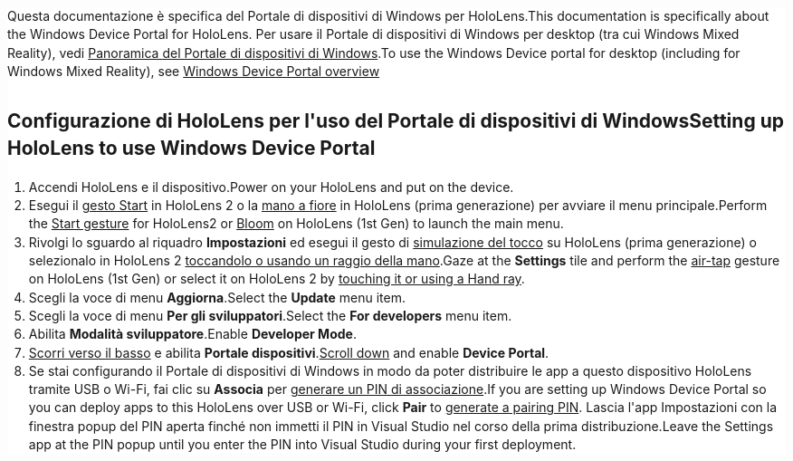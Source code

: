 <span data-ttu-id="0b9b8-117">Questa documentazione è specifica del Portale di dispositivi di Windows per HoloLens.</span><span class="sxs-lookup"><span data-stu-id="0b9b8-117">This documentation is specifically about the Windows Device Portal for HoloLens.</span></span> <span data-ttu-id="0b9b8-118">Per usare il Portale di dispositivi di Windows per desktop (tra cui Windows Mixed Reality), vedi [Panoramica del Portale di dispositivi di Windows](https://docs.microsoft.com/windows/uwp/debug-test-perf/device-portal).</span><span class="sxs-lookup"><span data-stu-id="0b9b8-118">To use the Windows Device portal for desktop (including for Windows Mixed Reality), see [Windows Device Portal overview](https://docs.microsoft.com/windows/uwp/debug-test-perf/device-portal)</span></span>

## <a name="setting-up-hololens-to-use-windows-device-portal"></a><span data-ttu-id="0b9b8-119">Configurazione di HoloLens per l'uso del Portale di dispositivi di Windows</span><span class="sxs-lookup"><span data-stu-id="0b9b8-119">Setting up HoloLens to use Windows Device Portal</span></span>

1. <span data-ttu-id="0b9b8-120">Accendi HoloLens e il dispositivo.</span><span class="sxs-lookup"><span data-stu-id="0b9b8-120">Power on your HoloLens and put on the device.</span></span>
2. <span data-ttu-id="0b9b8-121">Esegui il [gesto Start](https://docs.microsoft.com/hololens/hololens2-basic-usage#start-gesture) in HoloLens 2 o la [mano a fiore](https://docs.microsoft.com/hololens/hololens1-basic-usage#open-the-start-menu-with-bloom) in HoloLens (prima generazione) per avviare il menu principale.</span><span class="sxs-lookup"><span data-stu-id="0b9b8-121">Perform the [Start gesture](https://docs.microsoft.com/hololens/hololens2-basic-usage#start-gesture) for HoloLens2 or [Bloom](https://docs.microsoft.com/hololens/hololens1-basic-usage#open-the-start-menu-with-bloom) on HoloLens (1st Gen) to launch the main menu.</span></span> 
3. <span data-ttu-id="0b9b8-122">Rivolgi lo sguardo al riquadro **Impostazioni** ed esegui il gesto di [simulazione del tocco](https://docs.microsoft.com/hololens/hololens1-basic-usage#select-holograms-with-gaze-and-air-tap) su HoloLens (prima generazione) o selezionalo in HoloLens 2 [toccandolo o usando un raggio della mano](https://docs.microsoft.com/hololens/hololens2-basic-usage).</span><span class="sxs-lookup"><span data-stu-id="0b9b8-122">Gaze at the **Settings** tile and perform the [air-tap](https://docs.microsoft.com/hololens/hololens1-basic-usage#select-holograms-with-gaze-and-air-tap) gesture on HoloLens (1st Gen) or select it on HoloLens 2 by [touching it or using a Hand ray](https://docs.microsoft.com/hololens/hololens2-basic-usage).</span></span> 
4. <span data-ttu-id="0b9b8-123">Scegli la voce di menu **Aggiorna**.</span><span class="sxs-lookup"><span data-stu-id="0b9b8-123">Select the **Update** menu item.</span></span>
5. <span data-ttu-id="0b9b8-124">Scegli la voce di menu **Per gli sviluppatori**.</span><span class="sxs-lookup"><span data-stu-id="0b9b8-124">Select the **For developers** menu item.</span></span>
6. <span data-ttu-id="0b9b8-125">Abilita **Modalità sviluppatore**.</span><span class="sxs-lookup"><span data-stu-id="0b9b8-125">Enable **Developer Mode**.</span></span>
7. <span data-ttu-id="0b9b8-126">[Scorri verso il basso](gaze-and-commit.md#composite-gestures) e abilita **Portale dispositivi**.</span><span class="sxs-lookup"><span data-stu-id="0b9b8-126">[Scroll down](gaze-and-commit.md#composite-gestures) and enable **Device Portal**.</span></span>
8. <span data-ttu-id="0b9b8-127">Se stai configurando il Portale di dispositivi di Windows in modo da poter distribuire le app a questo dispositivo HoloLens tramite USB o Wi-Fi, fai clic su **Associa** per [generare un PIN di associazione](using-visual-studio.md).</span><span class="sxs-lookup"><span data-stu-id="0b9b8-127">If you are setting up Windows Device Portal so you can deploy apps to this HoloLens over USB or Wi-Fi, click **Pair** to [generate a pairing PIN](using-visual-studio.md).</span></span> <span data-ttu-id="0b9b8-128">Lascia l'app Impostazioni con la finestra popup del PIN aperta finché non immetti il PIN in Visual Studio nel corso della prima distribuzione.</span><span class="sxs-lookup"><span data-stu-id="0b9b8-128">Leave the Settings app at the PIN popup until you enter the PIN into Visual Studio during your first deployment.</span></span>
